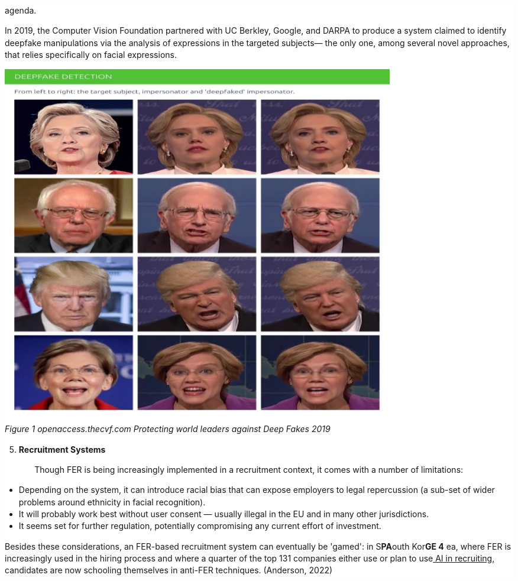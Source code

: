 agenda. 

In 2019, the Computer Vision Foundation partnered with UC Berkley, Google, and DARPA to produce a system claimed to identify deepfake manipulations via the analysis of expressions in the targeted subjects— the only one, among several novel approaches, that relies specifically on facial expressions. 

![](Aspose.Words.6fefca18-919a-410b-b7a3-6a47fcdf57b0.003.jpeg)

*Figure 1  openaccess.thecvf.com Protecting world leaders against Deep Fakes 2019* 

5. **Recruitment Systems** 

`       `Though FER is being increasingly implemented in a recruitment context, it comes with a number of     limitations: 

- Depending on the system, it can introduce racial bias that can expose employers to legal repercussion (a sub-set of wider problems around ethnicity in facial recognition). 
- It will probably work best without user consent — usually illegal in the EU and in many other jurisdictions. 
- It seems set for further regulation, potentially compromising any current effort of investment. 

Besides these considerations, an FER-based recruitment system can eventually be 'gamed': in S**PA**outh Kor**GE 4** ea, where FER is increasingly used in the hiring process and where a quarter of the top 131 companies either use or plan to use[ AI in recruiting,](https://www.iflexion.com/blog/ai-recruiting) candidates are now schooling themselves in anti-FER techniques. (Anderson, 2022) 
